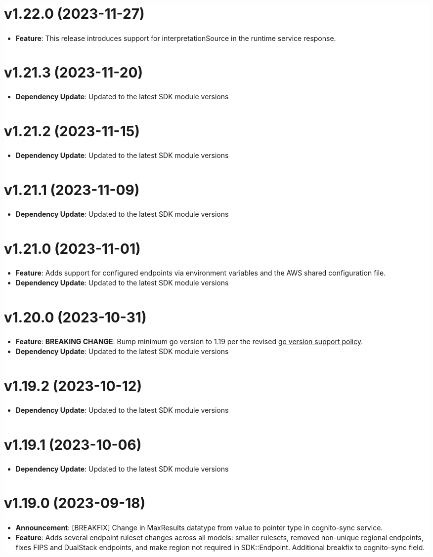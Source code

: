 # v1.22.0 (2023-11-27)

* **Feature**: This release introduces support for interpretationSource in the runtime service response.

# v1.21.3 (2023-11-20)

* **Dependency Update**: Updated to the latest SDK module versions

# v1.21.2 (2023-11-15)

* **Dependency Update**: Updated to the latest SDK module versions

# v1.21.1 (2023-11-09)

* **Dependency Update**: Updated to the latest SDK module versions

# v1.21.0 (2023-11-01)

* **Feature**: Adds support for configured endpoints via environment variables and the AWS shared configuration file.
* **Dependency Update**: Updated to the latest SDK module versions

# v1.20.0 (2023-10-31)

* **Feature**: **BREAKING CHANGE**: Bump minimum go version to 1.19 per the revised [go version support policy](https://aws.amazon.com/blogs/developer/aws-sdk-for-go-aligns-with-go-release-policy-on-supported-runtimes/).
* **Dependency Update**: Updated to the latest SDK module versions

# v1.19.2 (2023-10-12)

* **Dependency Update**: Updated to the latest SDK module versions

# v1.19.1 (2023-10-06)

* **Dependency Update**: Updated to the latest SDK module versions

# v1.19.0 (2023-09-18)

* **Announcement**: [BREAKFIX] Change in MaxResults datatype from value to pointer type in cognito-sync service.
* **Feature**: Adds several endpoint ruleset changes across all models: smaller rulesets, removed non-unique regional endpoints, fixes FIPS and DualStack endpoints, and make region not required in SDK::Endpoint. Additional breakfix to cognito-sync field.
